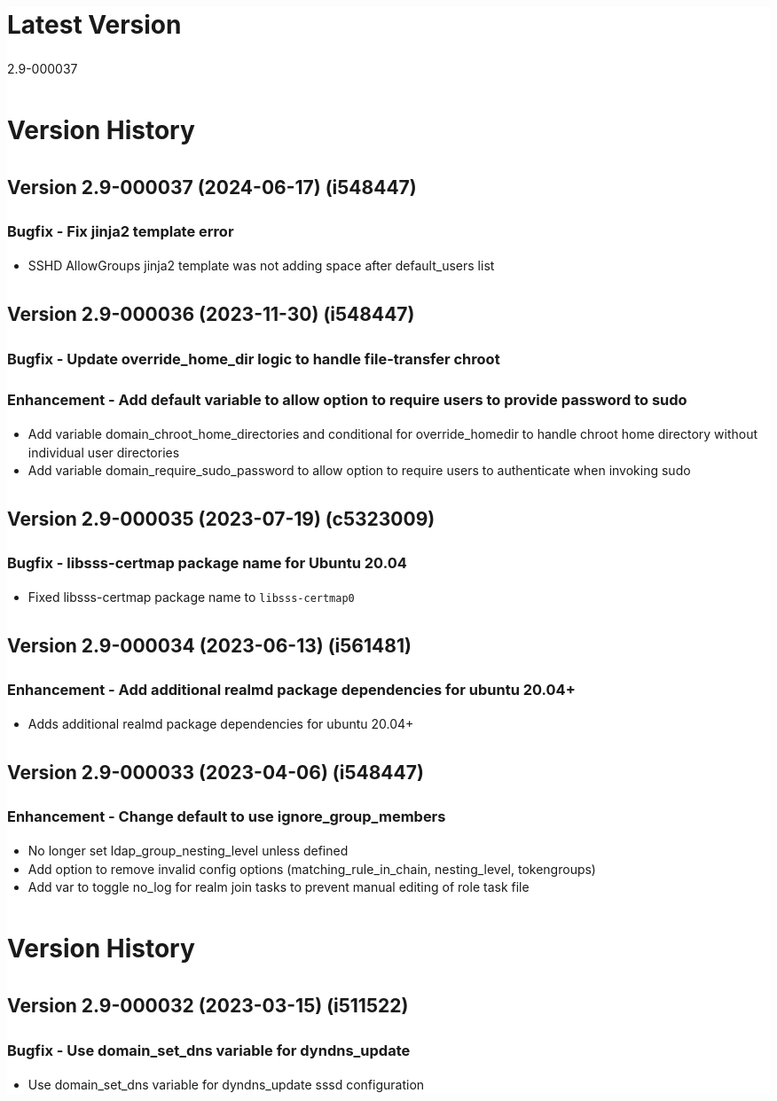 # Latest Version
2.9-000037

# Version History
## Version 2.9-000037 (2024-06-17) (i548447)
### Bugfix - Fix jinja2 template error
* SSHD AllowGroups jinja2 template was not adding space after default_users list

## Version 2.9-000036 (2023-11-30) (i548447)
### Bugfix - Update override_home_dir logic to handle file-transfer chroot
### Enhancement - Add default variable to allow option to require users to provide password to sudo
* Add variable domain_chroot_home_directories and conditional for override_homedir to handle chroot home directory without individual user directories
* Add variable domain_require_sudo_password to allow option to require users to authenticate when invoking sudo

## Version 2.9-000035 (2023-07-19) (c5323009)
### Bugfix - libsss-certmap package name for Ubuntu 20.04
* Fixed libsss-certmap package name to `libsss-certmap0`

## Version 2.9-000034 (2023-06-13) (i561481)
### Enhancement - Add additional realmd package dependencies for ubuntu 20.04+
* Adds additional realmd package dependencies for ubuntu 20.04+

## Version 2.9-000033 (2023-04-06) (i548447)
### Enhancement - Change default to use ignore_group_members
* No longer set ldap_group_nesting_level unless defined
* Add option to remove invalid config options (matching_rule_in_chain, nesting_level, tokengroups)
* Add var to toggle no_log for realm join tasks to prevent manual editing of role task file

# Version History
## Version 2.9-000032 (2023-03-15) (i511522)
### Bugfix - Use domain_set_dns variable for dyndns_update
* Use domain_set_dns variable for dyndns_update sssd configuration
